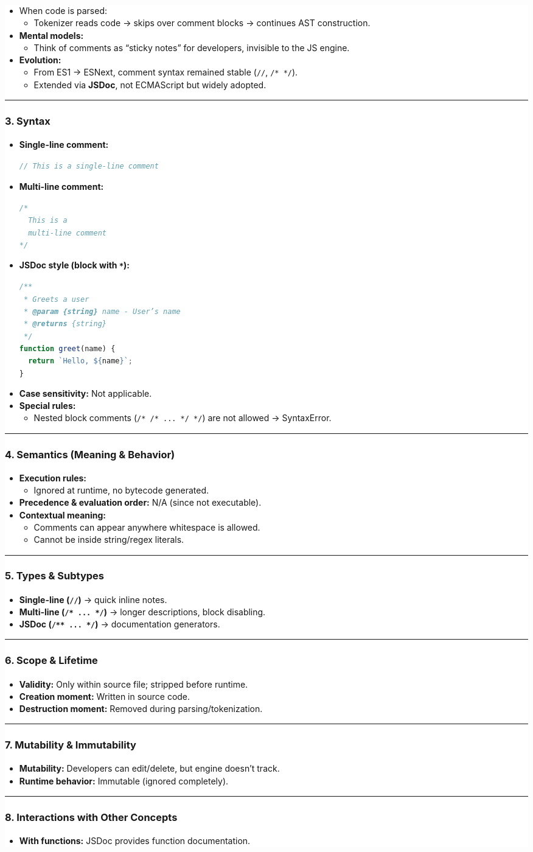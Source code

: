   * When code is parsed:
    * Tokenizer reads code → skips over comment blocks → continues AST construction.
* **Mental models:**
  * Think of comments as “sticky notes” for developers, invisible to the JS engine.
* **Evolution:**
  * From ES1 → ESNext, comment syntax remained stable (`//`, `/* */`).
  * Extended via **JSDoc**, not ECMAScript but widely adopted.
---
### 3. Syntax
* **Single-line comment:**
  ```js
  // This is a single-line comment
  ```
* **Multi-line comment:**
  ```js
  /* 
    This is a 
    multi-line comment 
  */
  ```
* **JSDoc style (block with `*`):**
  ```js
  /**
   * Greets a user
   * @param {string} name - User’s name
   * @returns {string}
   */
  function greet(name) {
    return `Hello, ${name}`;
  }
  ```
* **Case sensitivity:** Not applicable.
* **Special rules:**
  * Nested block comments (`/* /* ... */ */`) are not allowed → SyntaxError.
---
### 4. Semantics (Meaning & Behavior)
* **Execution rules:**
  * Ignored at runtime, no bytecode generated.
* **Precedence & evaluation order:** N/A (since not executable).
* **Contextual meaning:**
  * Comments can appear anywhere whitespace is allowed.
  * Cannot be inside string/regex literals.
---
### 5. Types & Subtypes
* **Single-line (`//`)** → quick inline notes.
* **Multi-line (`/* ... */`)** → longer descriptions, block disabling.
* **JSDoc (`/** ... */`)** → documentation generators.
---
### 6. Scope & Lifetime
* **Validity:** Only within source file; stripped before runtime.
* **Creation moment:** Written in source code.
* **Destruction moment:** Removed during parsing/tokenization.
---
### 7. Mutability & Immutability
* **Mutability:** Developers can edit/delete, but engine doesn’t track.
* **Runtime behavior:** Immutable (ignored completely).
---
### 8. Interactions with Other Concepts
* **With functions:** JSDoc provides function documentation.